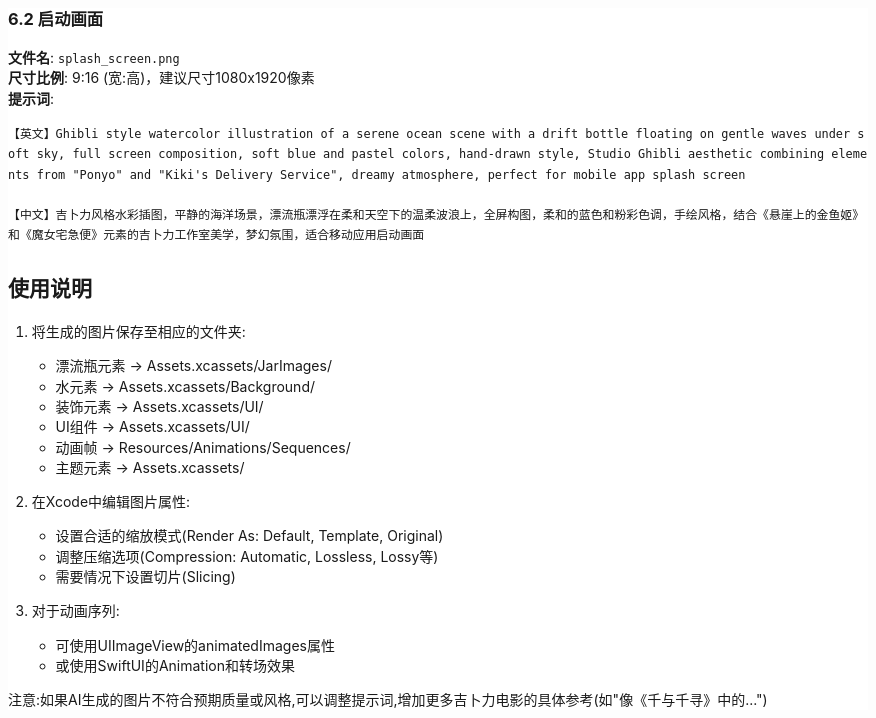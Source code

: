 ### 6.2 启动画面
**文件名**: `splash_screen.png`  
**尺寸比例**: 9:16 (宽:高)，建议尺寸1080x1920像素  
**提示词**: 
```
【英文】Ghibli style watercolor illustration of a serene ocean scene with a drift bottle floating on gentle waves under soft sky, full screen composition, soft blue and pastel colors, hand-drawn style, Studio Ghibli aesthetic combining elements from "Ponyo" and "Kiki's Delivery Service", dreamy atmosphere, perfect for mobile app splash screen

【中文】吉卜力风格水彩插图，平静的海洋场景，漂流瓶漂浮在柔和天空下的温柔波浪上，全屏构图，柔和的蓝色和粉彩色调，手绘风格，结合《悬崖上的金鱼姬》和《魔女宅急便》元素的吉卜力工作室美学，梦幻氛围，适合移动应用启动画面
```

## 使用说明

1. 将生成的图片保存至相应的文件夹:
   - 漂流瓶元素 → Assets.xcassets/JarImages/
   - 水元素 → Assets.xcassets/Background/
   - 装饰元素 → Assets.xcassets/UI/
   - UI组件 → Assets.xcassets/UI/
   - 动画帧 → Resources/Animations/Sequences/
   - 主题元素 → Assets.xcassets/

2. 在Xcode中编辑图片属性:
   - 设置合适的缩放模式(Render As: Default, Template, Original)
   - 调整压缩选项(Compression: Automatic, Lossless, Lossy等)
   - 需要情况下设置切片(Slicing)

3. 对于动画序列:
   - 可使用UIImageView的animatedImages属性
   - 或使用SwiftUI的Animation和转场效果

注意:如果AI生成的图片不符合预期质量或风格,可以调整提示词,增加更多吉卜力电影的具体参考(如"像《千与千寻》中的...") 